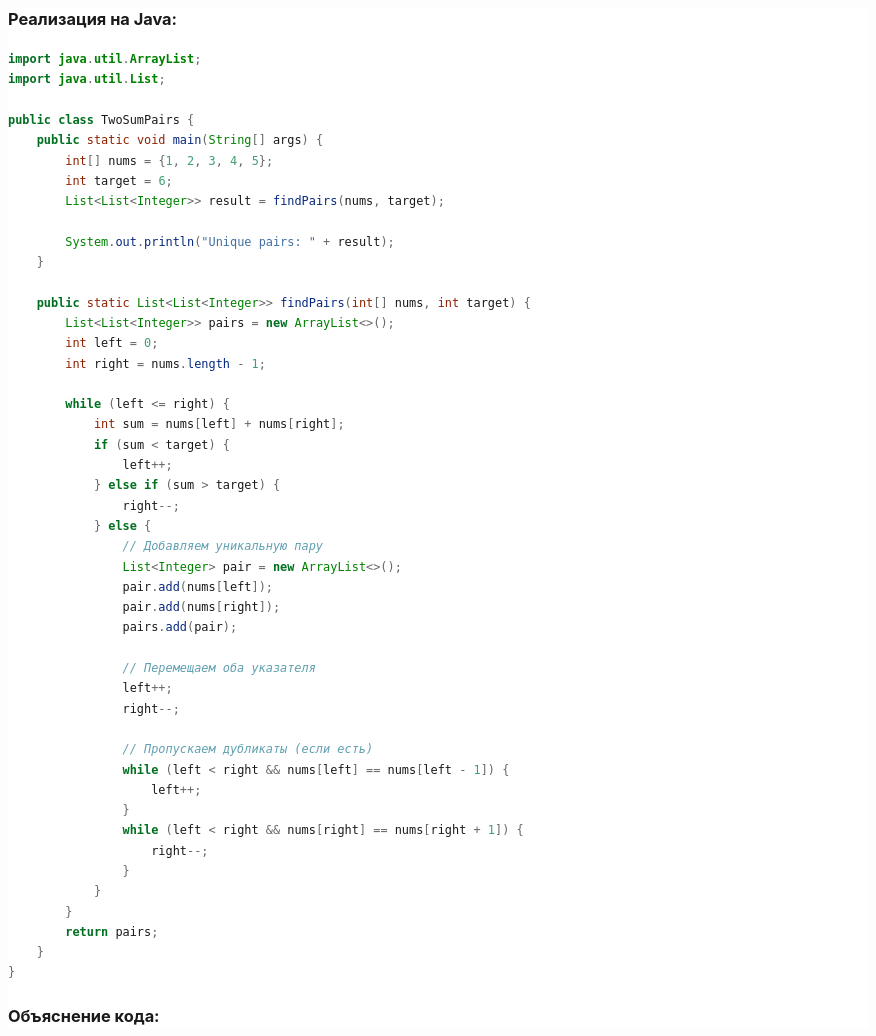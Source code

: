 ### Реализация на Java:

```java
import java.util.ArrayList;
import java.util.List;

public class TwoSumPairs {
    public static void main(String[] args) {
        int[] nums = {1, 2, 3, 4, 5};
        int target = 6;
        List<List<Integer>> result = findPairs(nums, target);
        
        System.out.println("Unique pairs: " + result);
    }

    public static List<List<Integer>> findPairs(int[] nums, int target) {
        List<List<Integer>> pairs = new ArrayList<>();
        int left = 0;
        int right = nums.length - 1;

        while (left <= right) {
            int sum = nums[left] + nums[right];
            if (sum < target) {
                left++;
            } else if (sum > target) {
                right--;
            } else {
                // Добавляем уникальную пару
                List<Integer> pair = new ArrayList<>();
                pair.add(nums[left]);
                pair.add(nums[right]);
                pairs.add(pair);

                // Перемещаем оба указателя
                left++;
                right--;
                
                // Пропускаем дубликаты (если есть)
                while (left < right && nums[left] == nums[left - 1]) {
                    left++;
                }
                while (left < right && nums[right] == nums[right + 1]) {
                    right--;
                }
            }
        }
        return pairs;
    }
}
```

### Объяснение кода:
